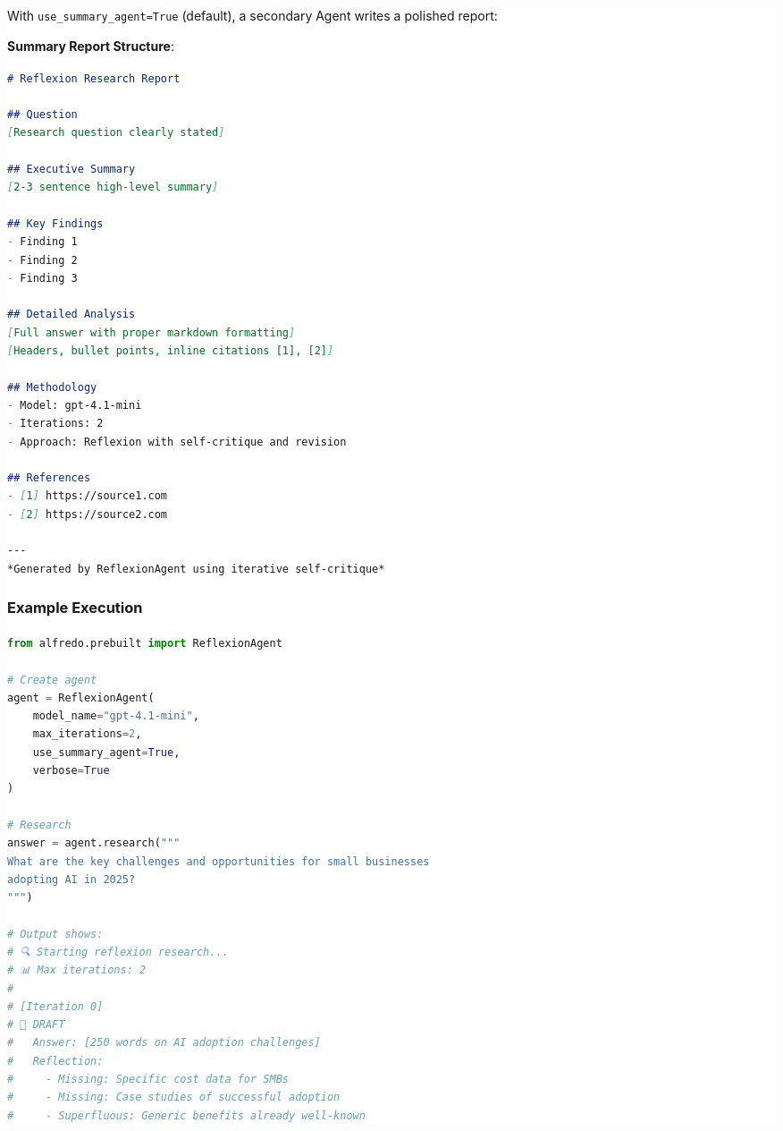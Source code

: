 With `use_summary_agent=True` (default), a secondary Agent writes a polished report:

**Summary Report Structure**:

```markdown
# Reflexion Research Report

## Question
[Research question clearly stated]

## Executive Summary
[2-3 sentence high-level summary]

## Key Findings
- Finding 1
- Finding 2
- Finding 3

## Detailed Analysis
[Full answer with proper markdown formatting]
[Headers, bullet points, inline citations [1], [2]]

## Methodology
- Model: gpt-4.1-mini
- Iterations: 2
- Approach: Reflexion with self-critique and revision

## References
- [1] https://source1.com
- [2] https://source2.com

---
*Generated by ReflexionAgent using iterative self-critique*
```

### Example Execution

```python
from alfredo.prebuilt import ReflexionAgent

# Create agent
agent = ReflexionAgent(
    model_name="gpt-4.1-mini",
    max_iterations=2,
    use_summary_agent=True,
    verbose=True
)

# Research
answer = agent.research("""
What are the key challenges and opportunities for small businesses
adopting AI in 2025?
""")

# Output shows:
# 🔍 Starting reflexion research...
# 📊 Max iterations: 2
#
# [Iteration 0]
# 🎯 DRAFT
#   Answer: [250 words on AI adoption challenges]
#   Reflection:
#     - Missing: Specific cost data for SMBs
#     - Missing: Case studies of successful adoption
#     - Superfluous: Generic benefits already well-known
```